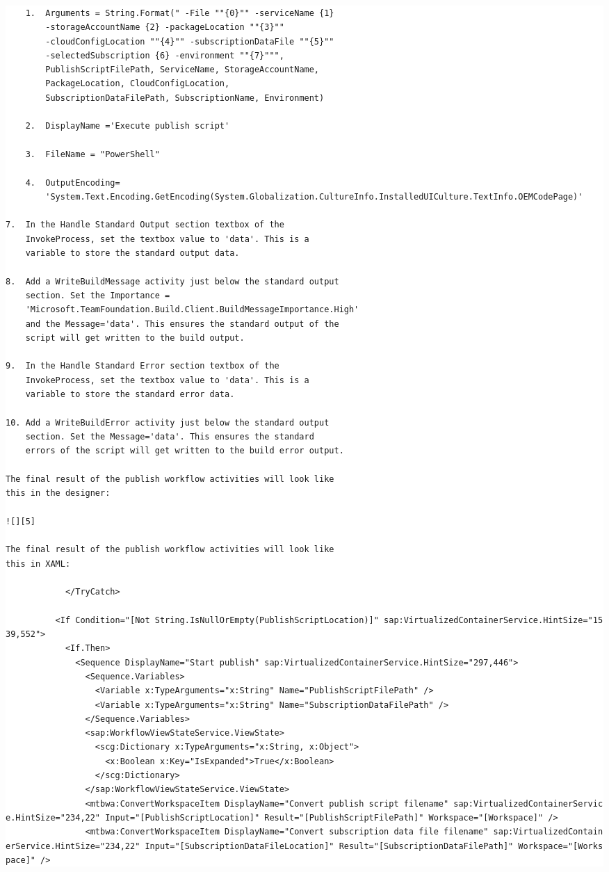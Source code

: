         1.  Arguments = String.Format(" -File ""{0}"" -serviceName {1}
            -storageAccountName {2} -packageLocation ""{3}""
            -cloudConfigLocation ""{4}"" -subscriptionDataFile ""{5}""
            -selectedSubscription {6} -environment ""{7}""",
            PublishScriptFilePath, ServiceName, StorageAccountName,
            PackageLocation, CloudConfigLocation,
            SubscriptionDataFilePath, SubscriptionName, Environment)

        2.  DisplayName ='Execute publish script'

        3.  FileName = "PowerShell"

        4.  OutputEncoding=
            'System.Text.Encoding.GetEncoding(System.Globalization.CultureInfo.InstalledUICulture.TextInfo.OEMCodePage)'

    7.  In the Handle Standard Output section textbox of the
        InvokeProcess, set the textbox value to 'data'. This is a
        variable to store the standard output data.

    8.  Add a WriteBuildMessage activity just below the standard output
        section. Set the Importance =
        'Microsoft.TeamFoundation.Build.Client.BuildMessageImportance.High'
        and the Message='data'. This ensures the standard output of the
        script will get written to the build output.

    9.  In the Handle Standard Error section textbox of the
        InvokeProcess, set the textbox value to 'data'. This is a
        variable to store the standard error data.

    10. Add a WriteBuildError activity just below the standard output
        section. Set the Message='data'. This ensures the standard
        errors of the script will get written to the build error output.

    The final result of the publish workflow activities will look like
    this in the designer:

    ![][5]

    The final result of the publish workflow activities will look like
    this in XAML:

        	    </TryCatch>

              <If Condition="[Not String.IsNullOrEmpty(PublishScriptLocation)]" sap:VirtualizedContainerService.HintSize="1539,552">
                <If.Then>
                  <Sequence DisplayName="Start publish" sap:VirtualizedContainerService.HintSize="297,446">
                    <Sequence.Variables>
                      <Variable x:TypeArguments="x:String" Name="PublishScriptFilePath" />
                      <Variable x:TypeArguments="x:String" Name="SubscriptionDataFilePath" />
                    </Sequence.Variables>
                    <sap:WorkflowViewStateService.ViewState>
                      <scg:Dictionary x:TypeArguments="x:String, x:Object">
                        <x:Boolean x:Key="IsExpanded">True</x:Boolean>
                      </scg:Dictionary>
                    </sap:WorkflowViewStateService.ViewState>
                    <mtbwa:ConvertWorkspaceItem DisplayName="Convert publish script filename" sap:VirtualizedContainerService.HintSize="234,22" Input="[PublishScriptLocation]" Result="[PublishScriptFilePath]" Workspace="[Workspace]" />
                    <mtbwa:ConvertWorkspaceItem DisplayName="Convert subscription data file filename" sap:VirtualizedContainerService.HintSize="234,22" Input="[SubscriptionDataFileLocation]" Result="[SubscriptionDataFilePath]" Workspace="[Workspace]" />

  [Step 1: Configure the Build Server]: #step1
  [Step 2: Build a Package using MSBuild Commands]: #step2
  [Step 3: Build a Package using TFS Team Build (Optional)]: #step3
  [Step 4: Publish a Package using a PowerShell Script]: #step4
  [Step 5: Publish a Package using TFS Team Build (Optional)]: #step5
  [Team Foundation Build Service]: http://go.microsoft.com/fwlink/p/?LinkId=239963
  [.NET Framework 4]: http://go.microsoft.com/fwlink/?LinkId=239538
  [Windows Azure Authoring Tools]: http://go.microsoft.com/fwlink/?LinkId=239600
  [MSBuild Command Line Reference]: http://msdn.microsoft.com/en-us/library/ms164311(v=VS.90).aspx
  [1]: http://go.microsoft.com/fwlink/p/?LinkId=239966
  [Understanding the Team Foundation Build System]: http://go.microsoft.com/fwlink/?LinkId=238798
  [Configure a Build Machine]: http://go.microsoft.com/fwlink/?LinkId=238799
  [2]: ../../../DevCenter/dotNet/Media/tfs-02.png
  [Windows Azure PowerShell Cmdlets]: http://go.microsoft.com/fwlink/?LinkId=242478
  [the .publishsettings file]: https://windows.azure.com/download/publishprofile.aspx?wa=wsignin1.0
  [end of this article]: #script
  [http://msdn.microsoft.com/en-us/library/windowsazure/gg443832.aspx]: http://msdn.microsoft.com/en-us/library/windowsazure/gg443832.aspx
  [3]: /media/net/common-task-tfs-03.png
  [4]: /media/net/common-task-tfs-04.png
  [5]: /media/net/common-task-tfs-05.png
  [6]: /media/net/common-task-tfs-06.png